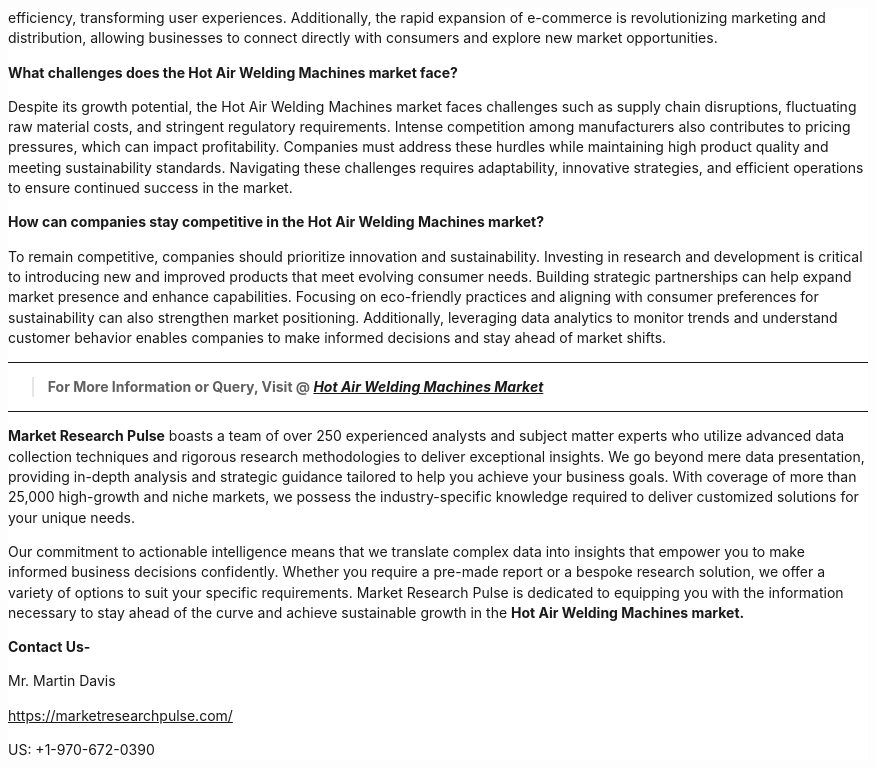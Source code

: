 efficiency, transforming user experiences. Additionally, the rapid expansion of e-commerce is revolutionizing marketing and distribution, allowing businesses to connect directly with consumers and explore new market opportunities.</p><p><strong>What challenges does the Hot Air Welding Machines market face?</strong></p><p>Despite its growth potential, the Hot Air Welding Machines market faces challenges such as supply chain disruptions, fluctuating raw material costs, and stringent regulatory requirements. Intense competition among manufacturers also contributes to pricing pressures, which can impact profitability. Companies must address these hurdles while maintaining high product quality and meeting sustainability standards. Navigating these challenges requires adaptability, innovative strategies, and efficient operations to ensure continued success in the market.</p><p><strong>How can companies stay competitive in the Hot Air Welding Machines market?</strong></p><p>To remain competitive, companies should prioritize innovation and sustainability. Investing in research and development is critical to introducing new and improved products that meet evolving consumer needs. Building strategic partnerships can help expand market presence and enhance capabilities. Focusing on eco-friendly practices and aligning with consumer preferences for sustainability can also strengthen market positioning. Additionally, leveraging data analytics to monitor trends and understand customer behavior enables companies to make informed decisions and stay ahead of market shifts.</p><hr /><blockquote><p><strong>For More Information or Query, Visit @&nbsp;<em><a href="https://marketresearchpulse.com/report/32879/hot-air-welding-machines-market?utm_source=Linkedin&utm_medium=023">Hot Air Welding Machines Market</a></em></strong></p></blockquote><hr /><p><strong>Market Research Pulse</strong> boasts a team of over 250 experienced analysts and subject matter experts who utilize advanced data collection techniques and rigorous research methodologies to deliver exceptional insights. We go beyond mere data presentation, providing in-depth analysis and strategic guidance tailored to help you achieve your business goals. With coverage of more than 25,000 high-growth and niche markets, we possess the industry-specific knowledge required to deliver customized solutions for your unique needs.</p><p>Our commitment to actionable intelligence means that we translate complex data into insights that empower you to make informed business decisions confidently. Whether you require a pre-made report or a bespoke research solution, we offer a variety of options to suit your specific requirements. Market Research Pulse is dedicated to equipping you with the information necessary to stay ahead of the curve and achieve sustainable growth in the <strong>Hot Air Welding Machines market.</strong></p><p><strong>Contact Us-</strong></p><p>Mr. Martin Davis</p><p>https://marketresearchpulse.com/</p><p>US: +1-970-672-0390</p>